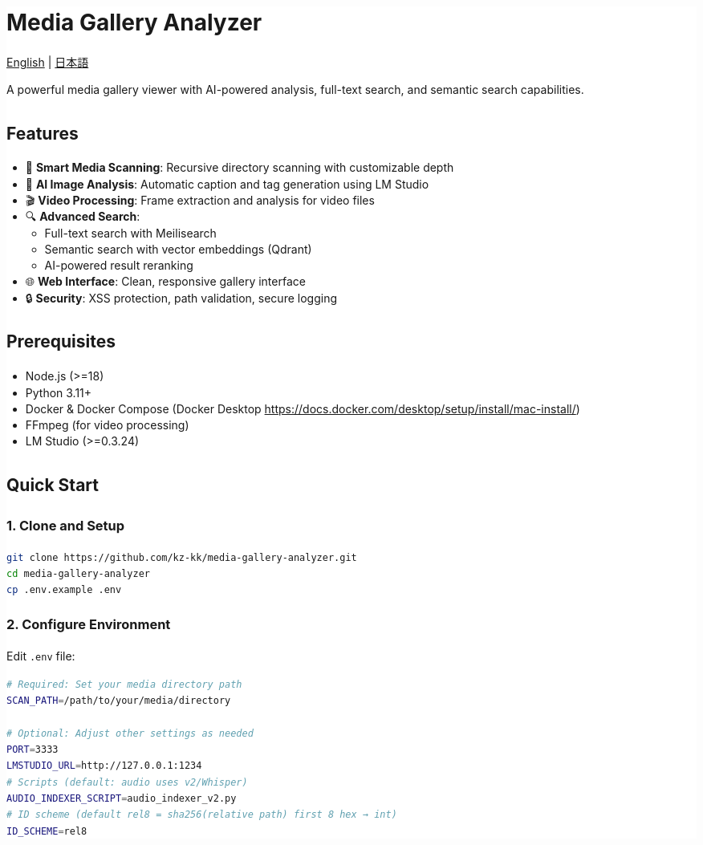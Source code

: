 # Media Gallery Analyzer

[English](README_en.md) | [日本語](README.md)

A powerful media gallery viewer with AI-powered analysis, full-text search, and semantic search capabilities.

## Features

- 📁 **Smart Media Scanning**: Recursive directory scanning with customizable depth
- 🤖 **AI Image Analysis**: Automatic caption and tag generation using LM Studio
- 🎬 **Video Processing**: Frame extraction and analysis for video files
- 🔍 **Advanced Search**:
  - Full-text search with Meilisearch
  - Semantic search with vector embeddings (Qdrant)
  - AI-powered result reranking
- 🌐 **Web Interface**: Clean, responsive gallery interface
- 🔒 **Security**: XSS protection, path validation, secure logging

## Prerequisites

- Node.js (>=18)
- Python 3.11+
- Docker & Docker Compose (Docker Desktop https://docs.docker.com/desktop/setup/install/mac-install/)
- FFmpeg (for video processing)
- LM Studio (>=0.3.24)

## Quick Start

### 1. Clone and Setup

```bash
git clone https://github.com/kz-kk/media-gallery-analyzer.git
cd media-gallery-analyzer
cp .env.example .env
```

### 2. Configure Environment

Edit `.env` file:

```bash
# Required: Set your media directory path
SCAN_PATH=/path/to/your/media/directory

# Optional: Adjust other settings as needed
PORT=3333
LMSTUDIO_URL=http://127.0.0.1:1234
# Scripts (default: audio uses v2/Whisper)
AUDIO_INDEXER_SCRIPT=audio_indexer_v2.py
# ID scheme (default rel8 = sha256(relative path) first 8 hex → int)
ID_SCHEME=rel8
```
